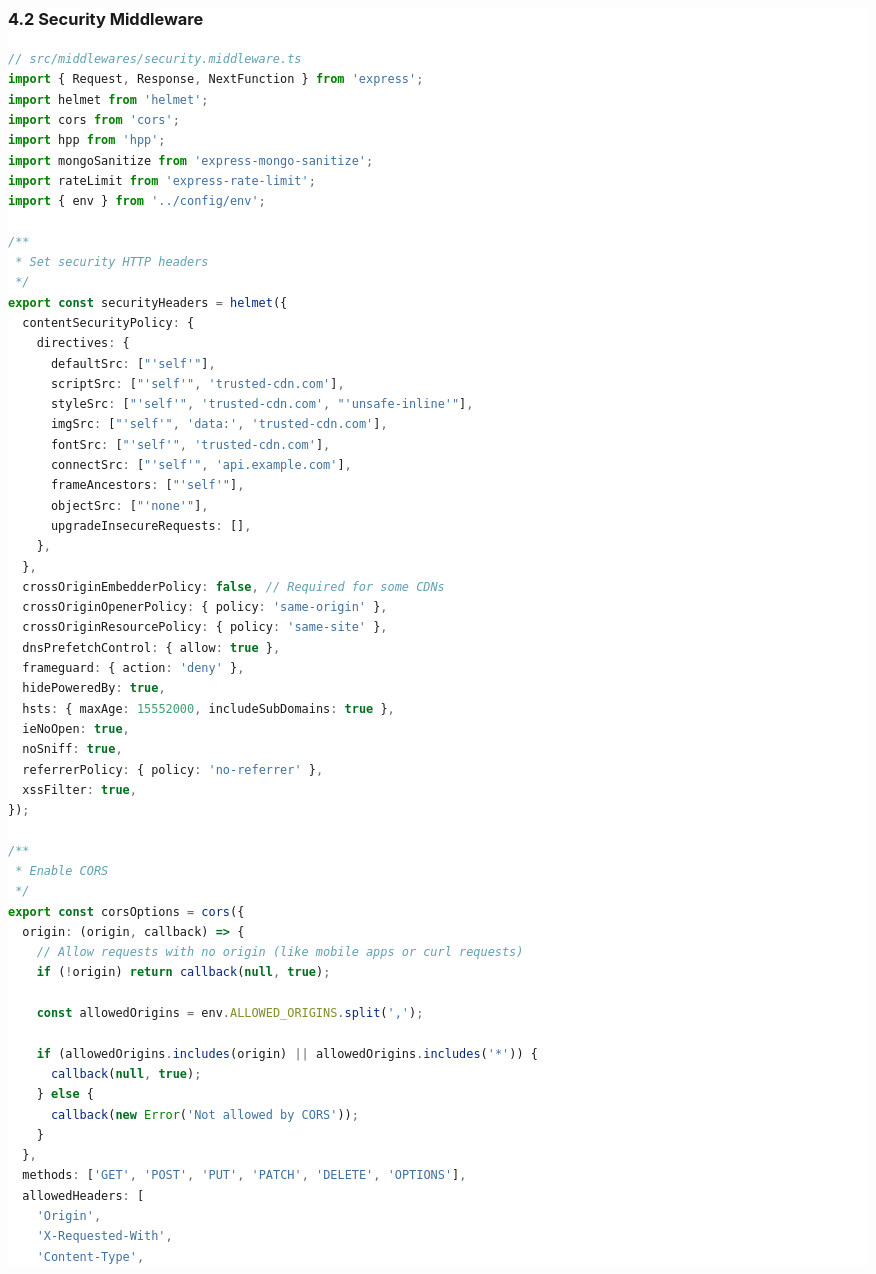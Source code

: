 ### 4.2 Security Middleware

```typescript
// src/middlewares/security.middleware.ts
import { Request, Response, NextFunction } from 'express';
import helmet from 'helmet';
import cors from 'cors';
import hpp from 'hpp';
import mongoSanitize from 'express-mongo-sanitize';
import rateLimit from 'express-rate-limit';
import { env } from '../config/env';

/**
 * Set security HTTP headers
 */
export const securityHeaders = helmet({
  contentSecurityPolicy: {
    directives: {
      defaultSrc: ["'self'"],
      scriptSrc: ["'self'", 'trusted-cdn.com'],
      styleSrc: ["'self'", 'trusted-cdn.com', "'unsafe-inline'"],
      imgSrc: ["'self'", 'data:', 'trusted-cdn.com'],
      fontSrc: ["'self'", 'trusted-cdn.com'],
      connectSrc: ["'self'", 'api.example.com'],
      frameAncestors: ["'self'"],
      objectSrc: ["'none'"],
      upgradeInsecureRequests: [],
    },
  },
  crossOriginEmbedderPolicy: false, // Required for some CDNs
  crossOriginOpenerPolicy: { policy: 'same-origin' },
  crossOriginResourcePolicy: { policy: 'same-site' },
  dnsPrefetchControl: { allow: true },
  frameguard: { action: 'deny' },
  hidePoweredBy: true,
  hsts: { maxAge: 15552000, includeSubDomains: true },
  ieNoOpen: true,
  noSniff: true,
  referrerPolicy: { policy: 'no-referrer' },
  xssFilter: true,
});

/**
 * Enable CORS
 */
export const corsOptions = cors({
  origin: (origin, callback) => {
    // Allow requests with no origin (like mobile apps or curl requests)
    if (!origin) return callback(null, true);
    
    const allowedOrigins = env.ALLOWED_ORIGINS.split(',');
    
    if (allowedOrigins.includes(origin) || allowedOrigins.includes('*')) {
      callback(null, true);
    } else {
      callback(new Error('Not allowed by CORS'));
    }
  },
  methods: ['GET', 'POST', 'PUT', 'PATCH', 'DELETE', 'OPTIONS'],
  allowedHeaders: [
    'Origin',
    'X-Requested-With',
    'Content-Type',
```